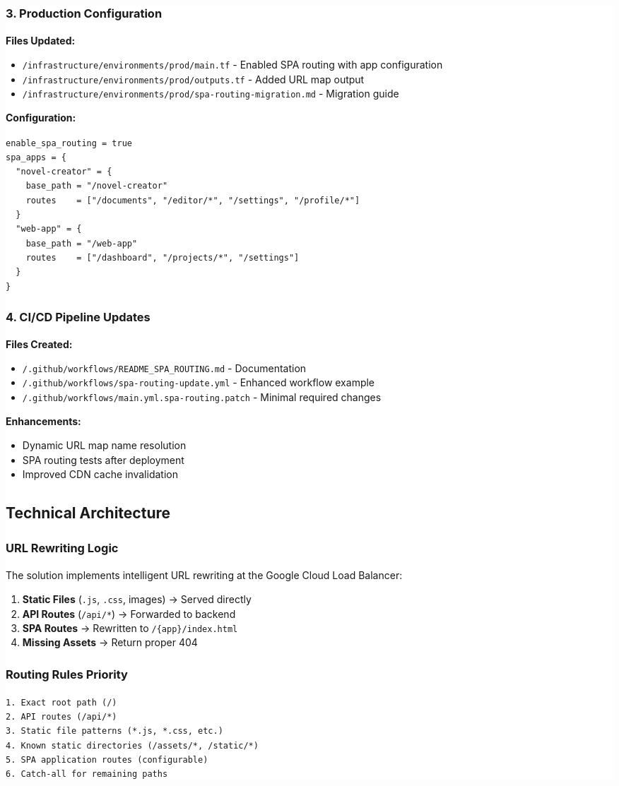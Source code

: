 ### 3. Production Configuration

**Files Updated:**
- `/infrastructure/environments/prod/main.tf` - Enabled SPA routing with app configuration
- `/infrastructure/environments/prod/outputs.tf` - Added URL map output
- `/infrastructure/environments/prod/spa-routing-migration.md` - Migration guide

**Configuration:**
```hcl
enable_spa_routing = true
spa_apps = {
  "novel-creator" = {
    base_path = "/novel-creator"
    routes    = ["/documents", "/editor/*", "/settings", "/profile/*"]
  }
  "web-app" = {
    base_path = "/web-app"
    routes    = ["/dashboard", "/projects/*", "/settings"]
  }
}
```

### 4. CI/CD Pipeline Updates

**Files Created:**
- `/.github/workflows/README_SPA_ROUTING.md` - Documentation
- `/.github/workflows/spa-routing-update.yml` - Enhanced workflow example
- `/.github/workflows/main.yml.spa-routing.patch` - Minimal required changes

**Enhancements:**
- Dynamic URL map name resolution
- SPA routing tests after deployment
- Improved CDN cache invalidation

## Technical Architecture

### URL Rewriting Logic

The solution implements intelligent URL rewriting at the Google Cloud Load Balancer:

1. **Static Files** (`.js`, `.css`, images) → Served directly
2. **API Routes** (`/api/*`) → Forwarded to backend
3. **SPA Routes** → Rewritten to `/{app}/index.html`
4. **Missing Assets** → Return proper 404

### Routing Rules Priority

```
1. Exact root path (/)
2. API routes (/api/*)
3. Static file patterns (*.js, *.css, etc.)
4. Known static directories (/assets/*, /static/*)
5. SPA application routes (configurable)
6. Catch-all for remaining paths
```
